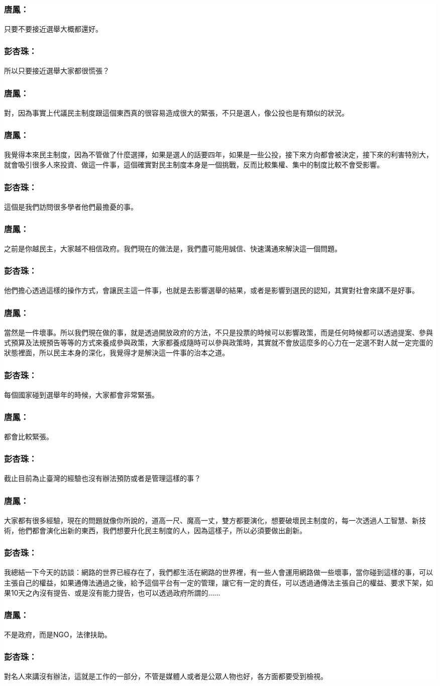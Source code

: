 ### 唐鳳：
只要不要接近選舉大概都還好。

### 彭杏珠：
所以只要接近選舉大家都很慌張？

### 唐鳳：
對，因為事實上代議民主制度跟這個東西真的很容易造成很大的緊張，不只是選人，像公投也是有類似的狀況。

### 唐鳳：
我覺得本來民主制度，因為不管做了什麼選擇，如果是選人的話要四年，如果是一些公投，接下來方向都會被決定，接下來的利害特別大，就會吸引很多人來投資、做這一件事，這個確實對民主制度本身是一個挑戰，反而比較集權、集中的制度比較不會受影響。

### 彭杏珠：
這個是我們訪問很多學者他們最擔憂的事。

### 唐鳳：
之前是你越民主，大家越不相信政府。我們現在的做法是，我們盡可能用誠信、快速溝通來解決這一個問題。

### 彭杏珠：
他們擔心透過這樣的操作方式，會讓民主這一件事，也就是去影響選舉的結果，或者是影響到選民的認知，其實對社會來講不是好事。

### 唐鳳：
當然是一件壞事。所以我們現在做的事，就是透過開放政府的方法，不只是投票的時候可以影響政策，而是任何時候都可以透過提案、參與式預算及法規預告等等的方式來養成參與政策，大家都養成隨時可以參與政策時，其實就不會放這麼多的心力在一定選不對人就一定完蛋的狀態裡面，所以民主本身的深化，我覺得才是解決這一件事的治本之道。

### 彭杏珠：
每個國家碰到選舉年的時候，大家都會非常緊張。

### 唐鳳：
都會比較緊張。

### 彭杏珠：
截止目前為止臺灣的經驗也沒有辦法預防或者是管理這樣的事？

### 唐鳳：
大家都有很多經驗，現在的問題就像你所說的，道高一尺、魔高一丈，雙方都要演化，想要破壞民主制度的，每一次透過人工智慧、新技術，他們都會演化出新的東西，我們想要升化民主制度的人，因為這樣子，所以必須要做出創新。

### 彭杏珠：
我總結一下今天的訪談：網路的世界已經存在了，我們都生活在網路的世界裡，有一些人會運用網路做一些壞事，當你碰到這樣的事，可以主張自己的權益，如果通傳法通過之後，給予這個平台有一定的管理，讓它有一定的責任，可以透過通傳法主張自己的權益、要求下架，如果10天之內沒有提告、或是沒有能力提告，也可以透過政府所謂的……

### 唐鳳：
不是政府，而是NGO，法律扶助。

### 彭杏珠：
對名人來講沒有辦法，這就是工作的一部分，不管是媒體人或者是公眾人物也好，各方面都要受到檢視。
